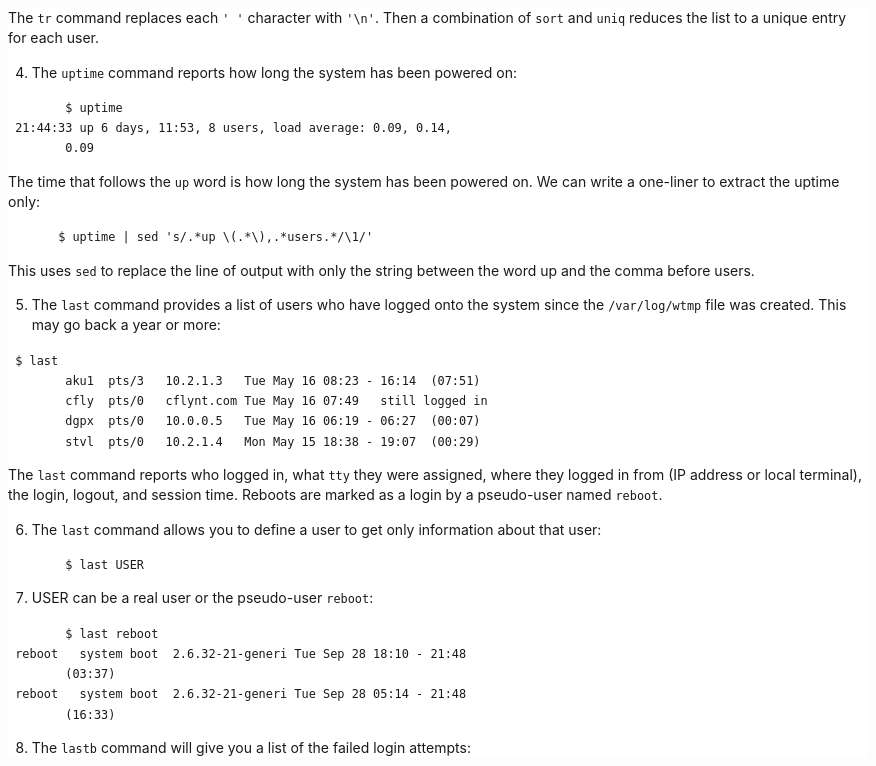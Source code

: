 The `tr` command replaces each `' '` character with `'\n'`. Then a combination of `sort` and `uniq` reduces the list to a unique entry for each user.

4.  The `uptime` command reports how long the system has been powered on:

```
        $ uptime
 21:44:33 up 6 days, 11:53, 8 users, load average: 0.09, 0.14,   
        0.09

```

The time that follows the `up` word is how long the system has been powered on. We can write a one-liner to extract the uptime only:

```
       $ uptime | sed 's/.*up \(.*\),.*users.*/\1/'

```

This uses `sed` to replace the line of output with only the string between the word up and the comma before users.

5.  The `last` command provides a list of users who have logged onto the system since the `/var/log/wtmp` file was created. This may go back a year or more:

```
 $ last
        aku1  pts/3   10.2.1.3   Tue May 16 08:23 - 16:14  (07:51)    
        cfly  pts/0   cflynt.com Tue May 16 07:49   still logged in   
        dgpx  pts/0   10.0.0.5   Tue May 16 06:19 - 06:27  (00:07)    
        stvl  pts/0   10.2.1.4   Mon May 15 18:38 - 19:07  (00:29)

```

The `last` command reports who logged in, what `tty` they were assigned, where they logged in from (IP address or local terminal), the login, logout, and session time. Reboots are marked as a login by a pseudo-user named `reboot`.

6.  The `last` command allows you to define a user to get only information about that user:

```
        $ last USER

```

7.  USER can be a real user or the pseudo-user `reboot`:

```
        $ last reboot
 reboot   system boot  2.6.32-21-generi Tue Sep 28 18:10 - 21:48    
        (03:37)
 reboot   system boot  2.6.32-21-generi Tue Sep 28 05:14 - 21:48    
        (16:33)

```

8.  The `lastb` command will give you a list of the failed login attempts:
